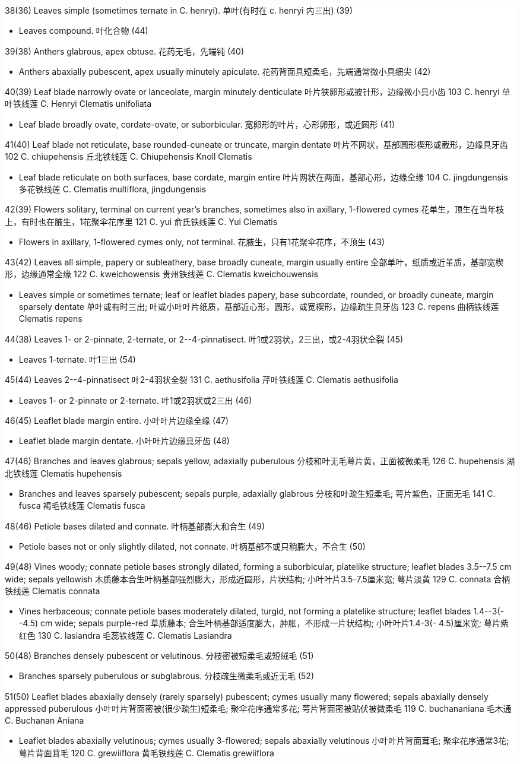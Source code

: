 38(36)	Leaves simple (sometimes ternate in C. henryi). 单叶(有时在 c. henryi 内三出)	(39)
+	Leaves compound. 叶化合物	(44)
 	 	 
39(38)	Anthers glabrous, apex obtuse. 花药无毛，先端钝	(40)
+	Anthers abaxially pubescent, apex usually minutely apiculate. 花药背面具短柔毛，先端通常微小具细尖	(42)
 	 	 
40(39)	Leaf blade narrowly ovate or lanceolate, margin minutely denticulate 叶片狭卵形或披针形，边缘微小具小齿	103  C. henryi 单叶铁线莲 C. Henryi Clematis unifoliata
+	Leaf blade broadly ovate, cordate-ovate, or suborbicular. 宽卵形的叶片，心形卵形，或近圆形	(41)
 	 	 
41(40)	Leaf blade not reticulate, base rounded-cuneate or truncate, margin dentate 叶片不网状，基部圆形楔形或截形，边缘具牙齿	102  C. chiupehensis 丘北铁线莲 C. Chiupehensis Knoll Clematis
+	Leaf blade reticulate on both surfaces, base cordate, margin entire 叶片网状在两面，基部心形，边缘全缘	104  C. jingdungensis 多花铁线莲 C. Clematis multiflora, jingdungensis
 	 	 
42(39)	Flowers solitary, terminal on current year’s branches, sometimes also in axillary, 1-flowered cymes 花单生，顶生在当年枝上，有时也在腋生，1花聚伞花序里	121  C. yui 俞氏铁线莲 C. Yui Clematis
+	Flowers in axillary, 1-flowered cymes only, not terminal. 花腋生，只有1花聚伞花序，不顶生	(43)
 	 	 
43(42)	Leaves all simple, papery or subleathery, base broadly cuneate, margin usually entire 全部单叶，纸质或近革质，基部宽楔形，边缘通常全缘	122  C. kweichowensis 贵州铁线莲 C. Clematis kweichouwensis
+	Leaves simple or sometimes ternate; leaf or leaflet blades papery, base subcordate, rounded, or broadly cuneate, margin sparsely dentate 单叶或有时三出; 叶或小叶叶片纸质，基部近心形，圆形，或宽楔形，边缘疏生具牙齿	123  C. repens 曲柄铁线莲 Clematis repens
 	 	 
44(38)	Leaves 1- or 2-pinnate, 2-ternate, or 2--4-pinnatisect. 叶1或2羽状，2三出，或2-4羽状全裂	(45)
+	Leaves 1-ternate. 叶1三出	(54)
 	 	 
45(44)	Leaves 2--4-pinnatisect 叶2-4羽状全裂	131  C. aethusifolia 芹叶铁线莲 C. Clematis aethusifolia
+	Leaves 1- or 2-pinnate or 2-ternate. 叶1或2羽状或2三出	(46)
 	 	 
46(45)	Leaflet blade margin entire. 小叶叶片边缘全缘	(47)
+	Leaflet blade margin dentate. 小叶叶片边缘具牙齿	(48)
 	 	 
47(46)	Branches and leaves glabrous; sepals yellow, adaxially puberulous 分枝和叶无毛萼片黄，正面被微柔毛	126  C. hupehensis 湖北铁线莲 Clematis hupehensis
+	Branches and leaves sparsely pubescent; sepals purple, adaxially glabrous 分枝和叶疏生短柔毛; 萼片紫色，正面无毛	141  C. fusca 褐毛铁线莲 Clematis fusca
 	 	 
48(46)	Petiole bases dilated and connate. 叶柄基部膨大和合生	(49)
+	Petiole bases not or only slightly dilated, not connate. 叶柄基部不或只稍膨大，不合生	(50)
 	 	 
49(48)	Vines woody; connate petiole bases strongly dilated, forming a suborbicular, platelike structure; leaflet blades 3.5--7.5 cm wide; sepals yellowish 木质藤本合生叶柄基部强烈膨大，形成近圆形，片状结构; 小叶叶片3.5-7.5厘米宽; 萼片淡黄	129  C. connata 合柄铁线莲 Clematis connata
+	Vines herbaceous; connate petiole bases moderately dilated, turgid, not forming a platelike structure; leaflet blades 1.4--3(--4.5) cm wide; sepals purple-red 草质藤本; 合生叶柄基部适度膨大，肿胀，不形成一片状结构; 小叶叶片1.4-3(- 4.5)厘米宽; 萼片紫红色	130  C. lasiandra 毛蕊铁线莲 C. Clematis Lasiandra
 	 	 
50(48)	Branches densely pubescent or velutinous. 分枝密被短柔毛或短绒毛	(51)
+	Branches sparsely puberulous or subglabrous. 分枝疏生微柔毛或近无毛	(52)
 	 	 
51(50)	Leaflet blades abaxially densely (rarely sparsely) pubescent; cymes usually many flowered; sepals abaxially densely appressed puberulous 小叶叶片背面密被(很少疏生)短柔毛; 聚伞花序通常多花; 萼片背面密被贴伏被微柔毛	119  C. buchananiana 毛木通 C. Buchanan Aniana
+	Leaflet blades abaxially velutinous; cymes usually 3-flowered; sepals abaxially velutinous 小叶叶片背面茸毛; 聚伞花序通常3花; 萼片背面茸毛	120  C. grewiiflora 黄毛铁线莲 C. Clematis grewiiflora
 	 	 